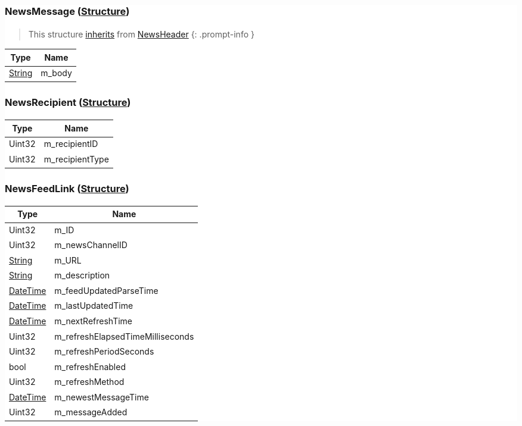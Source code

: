 ### NewsMessage ([Structure])
> This structure [inherits](/docs/nex/types#structure-inheritance) from [NewsHeader](#newsheader-structure)
{: .prompt-info }

| Type     | Name   |
| -------- | ------ |
| [String] | m_body |

### NewsRecipient ([Structure])

| Type   | Name            |
| ------ | --------------- |
| Uint32 | m_recipientID   |
| Uint32 | m_recipientType |

### NewsFeedLink ([Structure])

| Type       | Name                             |
| ---------- | -------------------------------- |
| Uint32     | m_ID                             |
| Uint32     | m_newsChannelID                  |
| [String]   | m_URL                            |
| [String]   | m_description                    |
| [DateTime] | m_feedUpdatedParseTime           |
| [DateTime] | m_lastUpdatedTime                |
| [DateTime] | m_nextRefreshTime                |
| Uint32     | m_refreshElapsedTimeMilliseconds |
| Uint32     | m_refreshPeriodSeconds           |
| bool       | m_refreshEnabled                 |
| Uint32     | m_refreshMethod                  |
| [DateTime] | m_newestMessageTime              |
| Uint32     | m_messageAdded                   |

[String]: /docs/nex/types#string
[List]: /docs/nex/types#list
[DateTime]: /docs/nex/types#datetime
[Structure]: /docs/nex/types#structure
[ResultRange]: /docs/nex/types#resultrange-structure
[PID]: /docs/nex/types#pid
